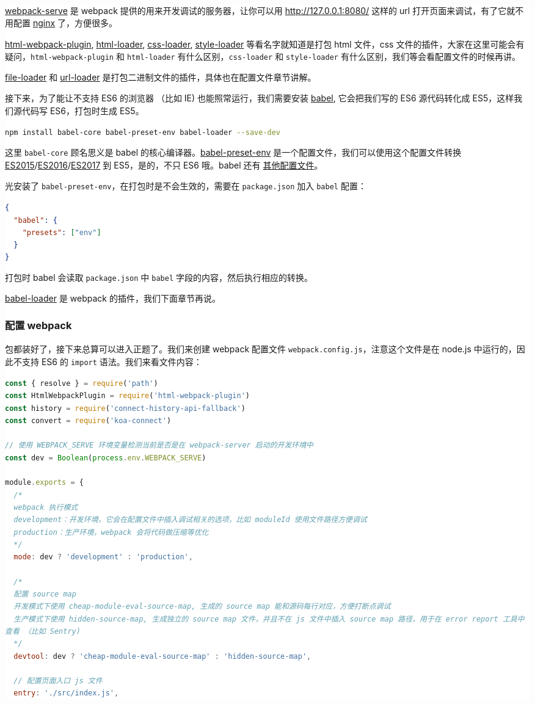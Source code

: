 [webpack-serve](https://github.com/webpack-contrib/webpack-serve) 是 webpack 提供的用来开发调试的服务器，让你可以用 http://127.0.0.1:8080/ 这样的 url 打开页面来调试，有了它就不用配置 [nginx](https://nginx.org/en/) 了，方便很多。

[html-webpack-plugin](https://github.com/ampedandwired/html-webpack-plugin), [html-loader](https://github.com/webpack/html-loader), [css-loader](https://github.com/webpack/css-loader), [style-loader](https://github.com/webpack/style-loader) 等看名字就知道是打包 html 文件，css 文件的插件，大家在这里可能会有疑问，`html-webpack-plugin` 和 `html-loader` 有什么区别，`css-loader` 和 `style-loader` 有什么区别，我们等会看配置文件的时候再讲。

[file-loader](https://github.com/webpack/file-loader) 和 [url-loader](https://github.com/webpack/url-loader) 是打包二进制文件的插件，具体也在配置文件章节讲解。

接下来，为了能让不支持 ES6 的浏览器 （比如 IE) 也能照常运行，我们需要安装 [babel](http://babeljs.io/), 它会把我们写的 ES6 源代码转化成 ES5，这样我们源代码写 ES6，打包时生成 ES5。

```sh
npm install babel-core babel-preset-env babel-loader --save-dev
```

这里 `babel-core` 顾名思义是 babel 的核心编译器。[babel-preset-env](https://babeljs.io/docs/plugins/preset-env/) 是一个配置文件，我们可以使用这个配置文件转换 [ES2015](http://exploringjs.com/es6/)/[ES2016](https://leanpub.com/exploring-es2016-es2017/read)/[ES2017](http://www.2ality.com/2016/02/ecmascript-2017.html) 到 ES5，是的，不只 ES6 哦。babel 还有 [其他配置文件](http://babeljs.io/docs/plugins/)。

光安装了 `babel-preset-env`，在打包时是不会生效的，需要在 `package.json` 加入 `babel` 配置：

```json
{
  "babel": {
    "presets": ["env"]
  }
}
```

打包时 babel 会读取 `package.json` 中 `babel` 字段的内容，然后执行相应的转换。

[babel-loader](https://github.com/babel/babel-loader) 是 webpack 的插件，我们下面章节再说。


### 配置 webpack

包都装好了，接下来总算可以进入正题了。我们来创建 webpack 配置文件 `webpack.config.js`，注意这个文件是在 node.js 中运行的，因此不支持 ES6 的 `import` 语法。我们来看文件内容：

```js
const { resolve } = require('path')
const HtmlWebpackPlugin = require('html-webpack-plugin')
const history = require('connect-history-api-fallback')
const convert = require('koa-connect')

// 使用 WEBPACK_SERVE 环境变量检测当前是否是在 webpack-server 启动的开发环境中
const dev = Boolean(process.env.WEBPACK_SERVE)

module.exports = {
  /*
  webpack 执行模式
  development：开发环境，它会在配置文件中插入调试相关的选项，比如 moduleId 使用文件路径方便调试
  production：生产环境，webpack 会将代码做压缩等优化
  */
  mode: dev ? 'development' : 'production',

  /*
  配置 source map
  开发模式下使用 cheap-module-eval-source-map, 生成的 source map 能和源码每行对应，方便打断点调试
  生产模式下使用 hidden-source-map, 生成独立的 source map 文件，并且不在 js 文件中插入 source map 路径，用于在 error report 工具中查看 （比如 Sentry)
  */
  devtool: dev ? 'cheap-module-eval-source-map' : 'hidden-source-map',

  // 配置页面入口 js 文件
  entry: './src/index.js',
```